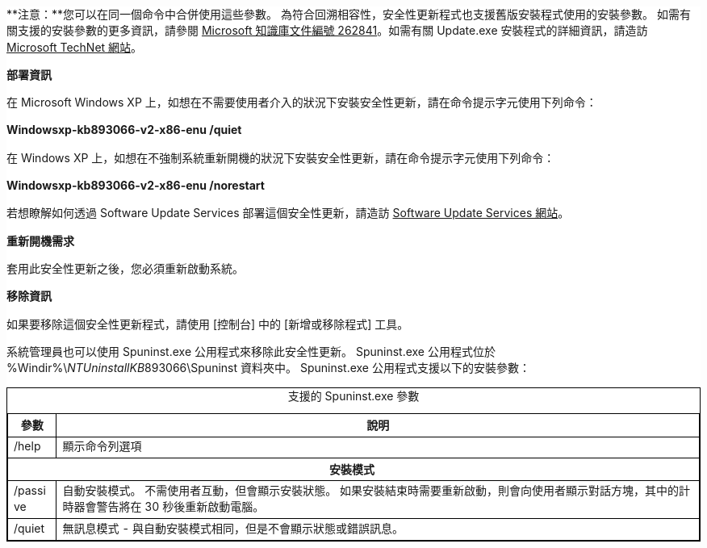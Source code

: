 **注意：**您可以在同一個命令中合併使用這些參數。 為符合回溯相容性，安全性更新程式也支援舊版安裝程式使用的安裝參數。 如需有關支援的安裝參數的更多資訊，請參閱 [Microsoft 知識庫文件編號 262841](http://support.microsoft.com/kb/262841)。如需有關 Update.exe 安裝程式的詳細資訊，請造訪 [Microsoft TechNet 網站](http://go.microsoft.com/fwlink/?linkid=38951)。

**部署資訊**

在 Microsoft Windows XP 上，如想在不需要使用者介入的狀況下安裝安全性更新，請在命令提示字元使用下列命令：

**Windowsxp-kb893066-v2-x86-enu /quiet**

在 Windows XP 上，如想在不強制系統重新開機的狀況下安裝安全性更新，請在命令提示字元使用下列命令：

**Windowsxp-kb893066-v2-x86-enu /norestart**

若想瞭解如何透過 Software Update Services 部署這個安全性更新，請造訪 [Software Update Services 網站](http://www.microsoft.com/taiwan/windowsserversystem/sus/susoverview.mspx)。

**重新開機需求**

套用此安全性更新之後，您必須重新啟動系統。

**移除資訊**

如果要移除這個安全性更新程式，請使用 \[控制台\] 中的 \[新增或移除程式\] 工具。

系統管理員也可以使用 Spuninst.exe 公用程式來移除此安全性更新。 Spuninst.exe 公用程式位於 %Windir%\\$NTUninstallKB893066$\\Spuninst 資料夾中。 Spuninst.exe 公用程式支援以下的安裝參數：

<p> </p>
<table style="border:1px solid black;">
<caption>
支援的 Spuninst.exe 參數
</caption>
<tr class="thead">
<th style="border:1px solid black;" >
參數
</th>
<th style="border:1px solid black;" >
說明
</th>
</tr>
<tr>
<td style="border:1px solid black;">
/help
</td>
<td style="border:1px solid black;">
顯示命令列選項
</td>
</tr>
<tr>
<th style="border:1px solid black;" colspan="2">
安裝模式 
</th>
</tr>
<tr class="alternateRow">
<td style="border:1px solid black;">
/passive
</td>
<td style="border:1px solid black;">
自動安裝模式。 不需使用者互動，但會顯示安裝狀態。 如果安裝結束時需要重新啟動，則會向使用者顯示對話方塊，其中的計時器會警告將在 30 秒後重新啟動電腦。
</td>
</tr>
<tr>
<td style="border:1px solid black;">
/quiet
</td>
<td style="border:1px solid black;">
無訊息模式 - 與自動安裝模式相同，但是不會顯示狀態或錯誤訊息。
</td>